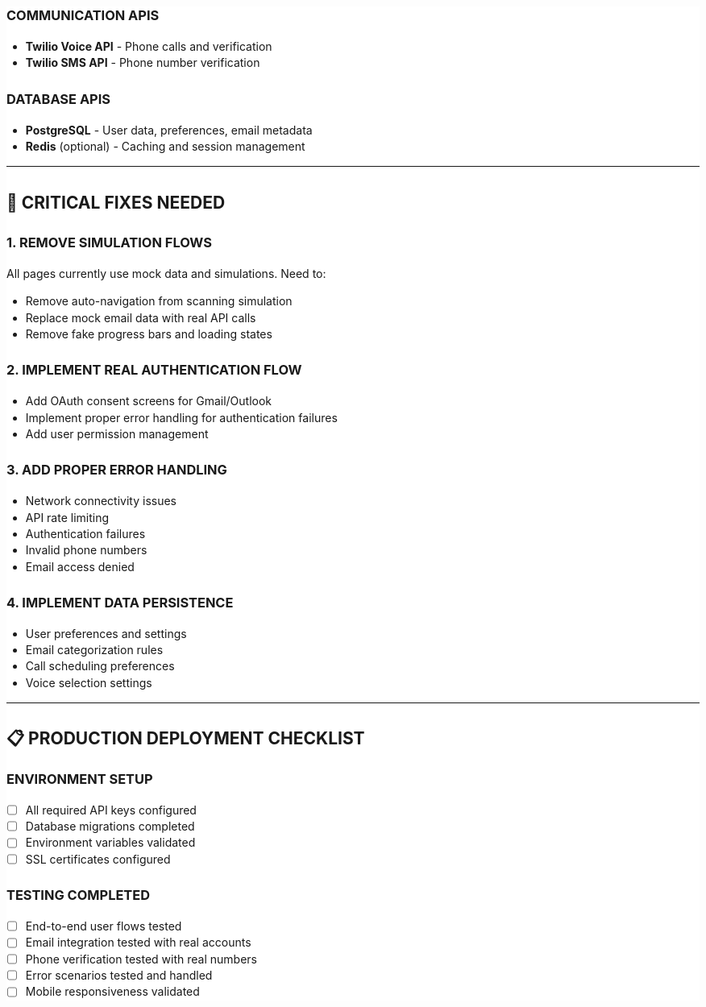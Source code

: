 ### COMMUNICATION APIS
- **Twilio Voice API** - Phone calls and verification
- **Twilio SMS API** - Phone number verification

### DATABASE APIS
- **PostgreSQL** - User data, preferences, email metadata
- **Redis** (optional) - Caching and session management

---

## 🔧 CRITICAL FIXES NEEDED

### 1. REMOVE SIMULATION FLOWS
All pages currently use mock data and simulations. Need to:
- Remove auto-navigation from scanning simulation
- Replace mock email data with real API calls
- Remove fake progress bars and loading states

### 2. IMPLEMENT REAL AUTHENTICATION FLOW
- Add OAuth consent screens for Gmail/Outlook
- Implement proper error handling for authentication failures
- Add user permission management

### 3. ADD PROPER ERROR HANDLING
- Network connectivity issues
- API rate limiting
- Authentication failures
- Invalid phone numbers
- Email access denied

### 4. IMPLEMENT DATA PERSISTENCE
- User preferences and settings
- Email categorization rules
- Call scheduling preferences
- Voice selection settings

---

## 📋 PRODUCTION DEPLOYMENT CHECKLIST

### ENVIRONMENT SETUP
- [ ] All required API keys configured
- [ ] Database migrations completed
- [ ] Environment variables validated
- [ ] SSL certificates configured

### TESTING COMPLETED
- [ ] End-to-end user flows tested
- [ ] Email integration tested with real accounts
- [ ] Phone verification tested with real numbers
- [ ] Error scenarios tested and handled
- [ ] Mobile responsiveness validated

